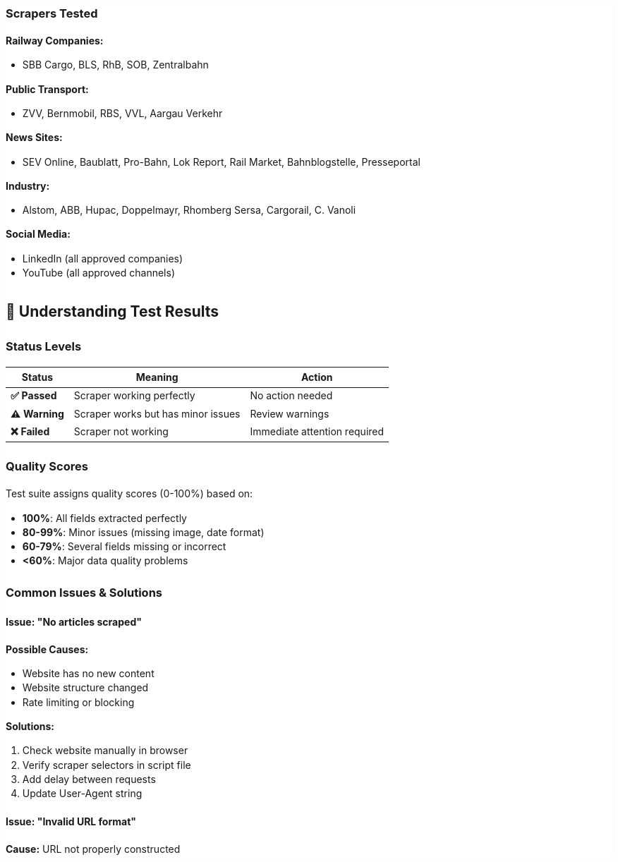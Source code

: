 ### Scrapers Tested

**Railway Companies:**
- SBB Cargo, BLS, RhB, SOB, Zentralbahn

**Public Transport:**
- ZVV, Bernmobil, RBS, VVL, Aargau Verkehr

**News Sites:**
- SEV Online, Baublatt, Pro-Bahn, Lok Report, Rail Market, Bahnblogstelle, Presseportal

**Industry:**
- Alstom, ABB, Hupac, Doppelmayr, Rhomberg Sersa, Cargorail, C. Vanoli

**Social Media:**
- LinkedIn (all approved companies)
- YouTube (all approved channels)

## 🎯 Understanding Test Results

### Status Levels

| Status | Meaning | Action |
|--------|---------|--------|
| **✅ Passed** | Scraper working perfectly | No action needed |
| **⚠️ Warning** | Scraper works but has minor issues | Review warnings |
| **❌ Failed** | Scraper not working | Immediate attention required |

### Quality Scores

Test suite assigns quality scores (0-100%) based on:
- **100%**: All fields extracted perfectly
- **80-99%**: Minor issues (missing image, date format)
- **60-79%**: Several fields missing or incorrect
- **<60%**: Major data quality problems

### Common Issues & Solutions

#### Issue: "No articles scraped"
**Possible Causes:**
- Website has no new content
- Website structure changed
- Rate limiting or blocking

**Solutions:**
1. Check website manually in browser
2. Verify scraper selectors in script file
3. Add delay between requests
4. Update User-Agent string

#### Issue: "Invalid URL format"
**Cause:** URL not properly constructed
